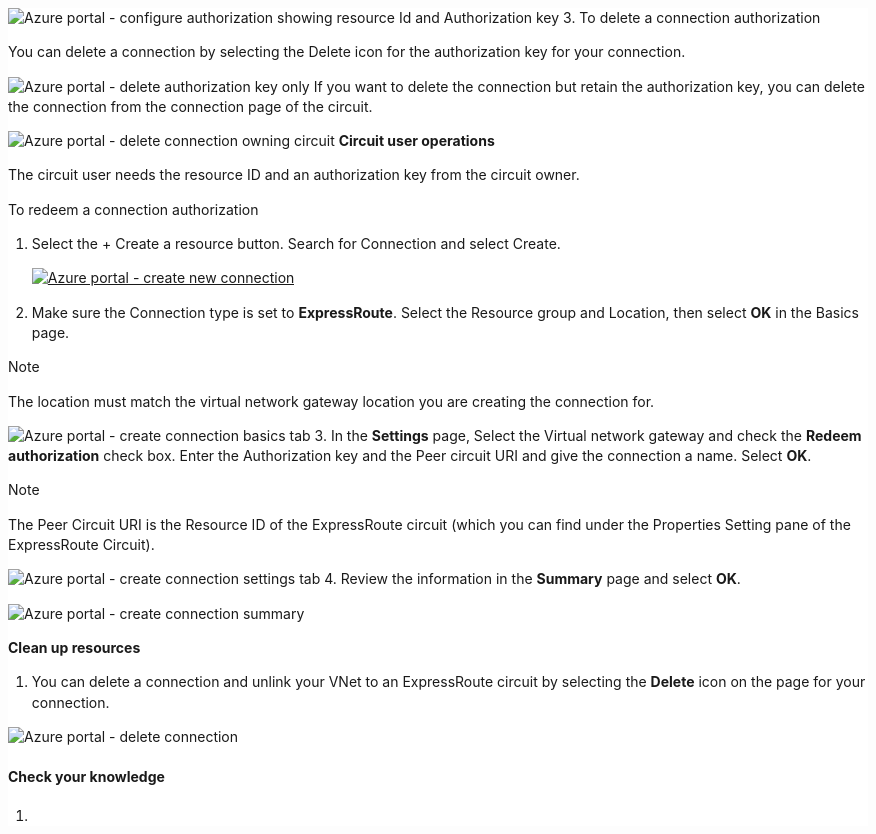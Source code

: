   ![Azure portal - configure authorization showing resource Id and Authorization key](https://learn.microsoft.com/en-us/training/wwl-azure/design-implement-azure-expressroute/media/authorization-key-a8f3cdc7.png)
3. To delete a connection authorization

You can delete a connection by selecting the Delete icon for the authorization key for your connection.

![Azure portal - delete authorization key only](https://learn.microsoft.com/en-us/training/wwl-azure/design-implement-azure-expressroute/media/delete-authorization-key-eb398439.png)
If you want to delete the connection but retain the authorization key, you can delete the connection from the connection page of the circuit.

![Azure portal - delete connection owning circuit](https://learn.microsoft.com/en-us/training/wwl-azure/design-implement-azure-expressroute/media/delete-connection-owning-circuit-d3fe783f.png)
**Circuit user operations**

The circuit user needs the resource ID and an authorization key from the circuit owner.

To redeem a connection authorization

1. Select the + Create a resource button. Search for Connection and select Create.

   [![Azure portal - create new connection](https://learn.microsoft.com/en-us/training/wwl-azure/design-implement-azure-expressroute/media/create-new-resources.png)](https://learn.microsoft.com/en-us/training/wwl-azure/design-implement-azure-expressroute/media/create-new-resources.png#lightbox)
2. Make sure the Connection type is set to **ExpressRoute**. Select the Resource group and Location, then select **OK** in the Basics page.

  Note

 The location must match the virtual network gateway location you are creating the connection for.

  ![Azure portal - create connection basics tab](https://learn.microsoft.com/en-us/training/wwl-azure/design-implement-azure-expressroute/media/connection-basics-f709aea2.png)
3. In the **Settings** page, Select the Virtual network gateway and check the **Redeem authorization** check box. Enter the Authorization key and the Peer circuit URI and give the connection a name. Select **OK**.

  Note

 The Peer Circuit URI is the Resource ID of the ExpressRoute circuit (which you can find under the Properties Setting pane of the ExpressRoute Circuit).

  ![Azure portal - create connection settings tab](https://learn.microsoft.com/en-us/training/wwl-azure/design-implement-azure-expressroute/media/connection-settings-4ed83727.png)
4. Review the information in the **Summary** page and select **OK**.

  ![Azure portal - create connection summary](https://learn.microsoft.com/en-us/training/wwl-azure/design-implement-azure-expressroute/media/connection-summary-56e92204.png)

**Clean up resources**

1. You can delete a connection and unlink your VNet to an ExpressRoute circuit by selecting the **Delete** icon on the page for your connection.

  ![Azure portal - delete connection](https://learn.microsoft.com/en-us/training/wwl-azure/design-implement-azure-expressroute/media/delete-connection-cf82781a.png)

#### Check your knowledge

1.
